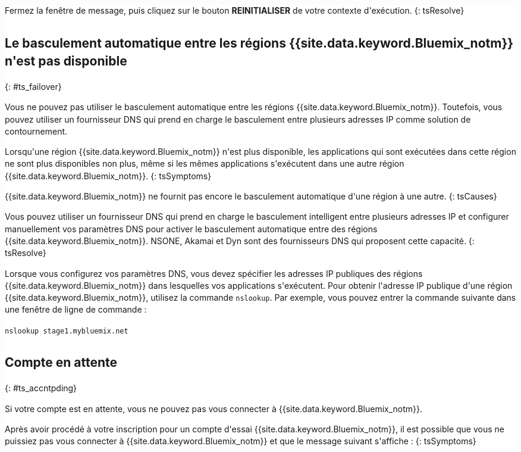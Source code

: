 
Fermez la fenêtre de message, puis cliquez sur le bouton **REINITIALISER** de votre contexte d'exécution. 
{: tsResolve} 




    
    
## Le basculement automatique entre les régions {{site.data.keyword.Bluemix_notm}} n'est pas disponible
{: #ts_failover}

Vous ne pouvez pas utiliser le basculement automatique entre les régions
{{site.data.keyword.Bluemix_notm}}. Toutefois, vous pouvez utiliser un fournisseur DNS qui prend en charge
le basculement entre plusieurs adresses IP comme solution de contournement.
 

Lorsqu'une région {{site.data.keyword.Bluemix_notm}} n'est plus disponible, les applications qui sont exécutées dans cette région ne sont plus
disponibles non plus, même si les mêmes applications s'exécutent dans une autre région {{site.data.keyword.Bluemix_notm}}.
{: tsSymptoms}

 
{{site.data.keyword.Bluemix_notm}}
ne fournit pas encore le basculement automatique d'une région à une autre.
{: tsCauses}

 
Vous pouvez utiliser un fournisseur DNS qui prend en charge le basculement intelligent entre plusieurs adresses IP et configurer manuellement vos
paramètres DNS pour activer le basculement automatique entre des régions {{site.data.keyword.Bluemix_notm}}. NSONE, Akamai et Dyn sont des fournisseurs DNS qui proposent cette capacité.
{: tsResolve}

Lorsque vous configurez vos paramètres DNS, vous devez spécifier les adresses IP publiques des régions {{site.data.keyword.Bluemix_notm}}
dans lesquelles vos applications s'exécutent. Pour obtenir l'adresse IP publique d'une région {{site.data.keyword.Bluemix_notm}}, utilisez la
commande `nslookup`. Par exemple, vous pouvez entrer la commande suivante dans une fenêtre de ligne de commande :
```
nslookup stage1.mybluemix.net
```



## Compte en attente
{: #ts_accntpding}

Si votre compte est en attente, vous ne pouvez pas vous connecter à {{site.data.keyword.Bluemix_notm}}.

 
Après avoir procédé à votre inscription pour un compte d'essai {{site.data.keyword.Bluemix_notm}}, il est possible que vous ne puissiez pas vous connecter à {{site.data.keyword.Bluemix_notm}} et que le message suivant s'affiche :
{: tsSymptoms}
